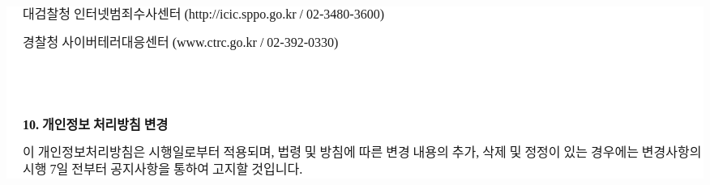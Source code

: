 <p class=a style='margin-left:15.0pt;line-height:130%'><span lang=ZH-CN
style='font-size:12.0pt;line-height:130%;font-family:"휴먼명조",serif'>대검찰청 인터넷범죄수사센터</span><span
style='font-size:12.0pt;line-height:130%;font-family:"휴먼명조",serif'>
(http://icic.sppo.go.kr / 02-3480-3600)</span></p>

<p class=a style='margin-left:15.0pt;line-height:130%'><span lang=ZH-CN
style='font-size:12.0pt;line-height:130%;font-family:"휴먼명조",serif'>경찰청 사이버테러대응센터
</span><span style='font-size:12.0pt;line-height:130%;font-family:"휴먼명조",serif'>(www.ctrc.go.kr
/ 02-392-0330)</span></p>

<p class=a style='margin-left:15.0pt;line-height:130%'><span style='font-size:
12.0pt;line-height:130%;font-family:"휴먼명조",serif'> </span></p>

<p class=a style='margin-left:15.0pt;line-height:130%'>            </p>

<p class=a style='margin-left:15.0pt;line-height:130%'><b><span
style='font-size:12.0pt;line-height:130%;font-family:"휴먼명조",serif'>10. <span
lang=ZH-CN>개인정보 처리방침 변경 </span></span></b>                           </p>

<p class=a style='margin-left:15.0pt;line-height:130%'><span lang=ZH-CN
style='font-size:12.0pt;line-height:130%;font-family:"휴먼명조",serif'>이 개인정보처리방침은 시행일로부터
적용되며</span><span style='font-size:12.0pt;line-height:130%;font-family:"휴먼명조",serif'>,
<span lang=ZH-CN>법령 및 방침에 따른 변경 내용의 추가</span>, <span lang=ZH-CN>삭제 및 정정이 있는 경우에는
변경사항의 시행</span> 7<span lang=ZH-CN>일 전부터 공지사항을 통하여 고지할 것입니다</span>.</span>                        </p>

</div>

</body>

</html>
